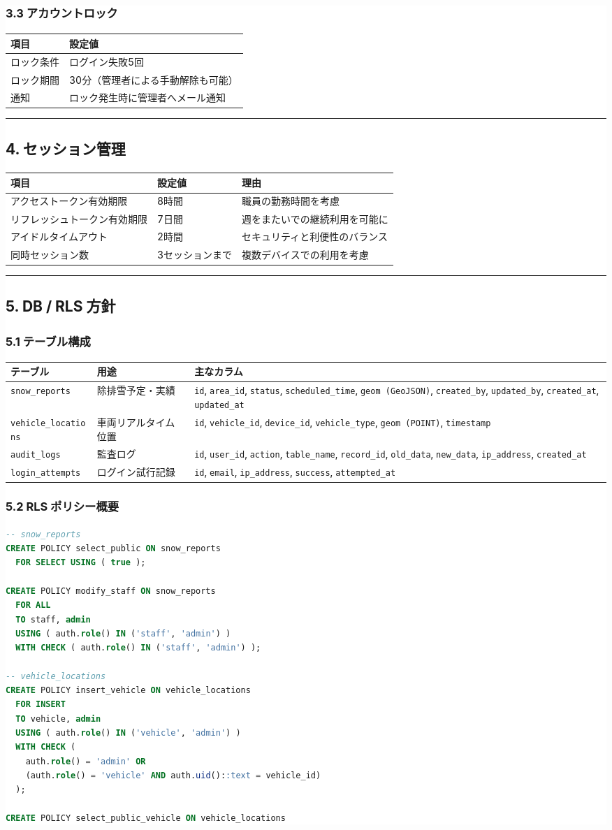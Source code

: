 ### 3.3 アカウントロック

| 項目 | 設定値 |
| :--- | :--- |
| ロック条件 | ログイン失敗5回 |
| ロック期間 | 30分（管理者による手動解除も可能） |
| 通知 | ロック発生時に管理者へメール通知 |

---

## 4. セッション管理

| 項目 | 設定値 | 理由 |
| :--- | :--- | :--- |
| アクセストークン有効期限 | 8時間 | 職員の勤務時間を考慮 |
| リフレッシュトークン有効期限 | 7日間 | 週をまたいでの継続利用を可能に |
| アイドルタイムアウト | 2時間 | セキュリティと利便性のバランス |
| 同時セッション数 | 3セッションまで | 複数デバイスでの利用を考慮 |

---

## 5. DB / RLS 方針

### 5.1 テーブル構成

| テーブル | 用途 | 主なカラム |
| :--- | :--- | :--- |
| `snow_reports` | 除排雪予定・実績 | `id`, `area_id`, `status`, `scheduled_time`, `geom (GeoJSON)`, `created_by`, `updated_by`, `created_at`, `updated_at` |
| `vehicle_locations` | 車両リアルタイム位置 | `id`, `vehicle_id`, `device_id`, `vehicle_type`, `geom (POINT)`, `timestamp` |
| `audit_logs` | 監査ログ | `id`, `user_id`, `action`, `table_name`, `record_id`, `old_data`, `new_data`, `ip_address`, `created_at` |
| `login_attempts` | ログイン試行記録 | `id`, `email`, `ip_address`, `success`, `attempted_at` |

### 5.2 RLS ポリシー概要

```sql
-- snow_reports
CREATE POLICY select_public ON snow_reports
  FOR SELECT USING ( true );

CREATE POLICY modify_staff ON snow_reports
  FOR ALL
  TO staff, admin
  USING ( auth.role() IN ('staff', 'admin') )
  WITH CHECK ( auth.role() IN ('staff', 'admin') );

-- vehicle_locations
CREATE POLICY insert_vehicle ON vehicle_locations
  FOR INSERT
  TO vehicle, admin
  USING ( auth.role() IN ('vehicle', 'admin') )
  WITH CHECK ( 
    auth.role() = 'admin' OR 
    (auth.role() = 'vehicle' AND auth.uid()::text = vehicle_id)
  );

CREATE POLICY select_public_vehicle ON vehicle_locations
```